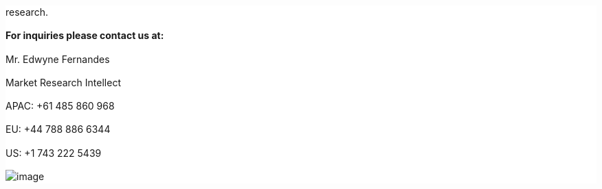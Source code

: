 research.</span></p><p><strong>For inquiries please contact us at:</strong></p><p>Mr. Edwyne Fernandes</p><p>Market Research Intellect</p><p>APAC: +61 485 860 968</p><p>EU: +44 788 886 6344</p><p>US: +1 743 222 5439</p>
![image](https://github.com/user-attachments/assets/a02afa88-87ad-45d8-938c-d91652a8c97e)
